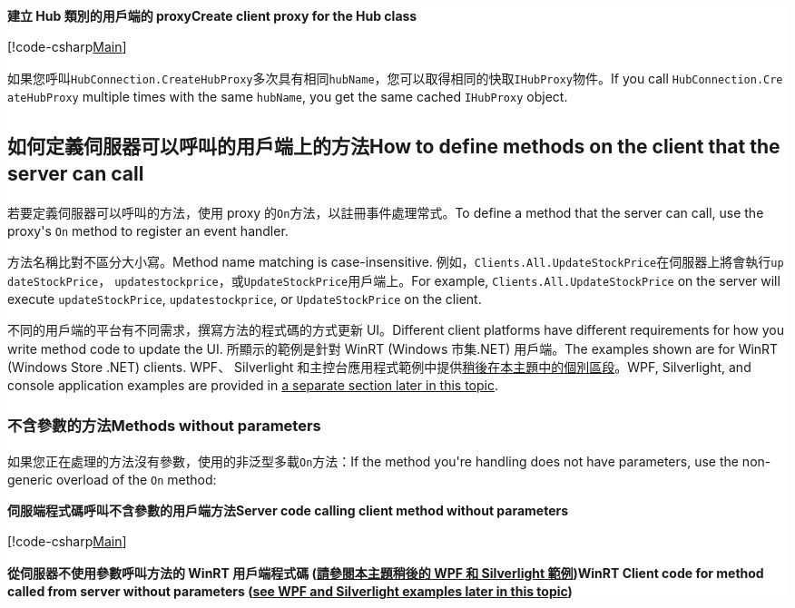 <span data-ttu-id="74543-216">**建立 Hub 類別的用戶端的 proxy**</span><span class="sxs-lookup"><span data-stu-id="74543-216">**Create client proxy for the Hub class**</span></span>

[!code-csharp[Main](hubs-api-guide-net-client/samples/sample13.cs?highlight=2)]

<span data-ttu-id="74543-217">如果您呼叫`HubConnection.CreateHubProxy`多次具有相同`hubName`，您可以取得相同的快取`IHubProxy`物件。</span><span class="sxs-lookup"><span data-stu-id="74543-217">If you call `HubConnection.CreateHubProxy` multiple times with the same `hubName`, you get the same cached `IHubProxy` object.</span></span>

<a id="callclient"></a>

## <a name="how-to-define-methods-on-the-client-that-the-server-can-call"></a><span data-ttu-id="74543-218">如何定義伺服器可以呼叫的用戶端上的方法</span><span class="sxs-lookup"><span data-stu-id="74543-218">How to define methods on the client that the server can call</span></span>

<span data-ttu-id="74543-219">若要定義伺服器可以呼叫的方法，使用 proxy 的`On`方法，以註冊事件處理常式。</span><span class="sxs-lookup"><span data-stu-id="74543-219">To define a method that the server can call, use the proxy's `On` method to register an event handler.</span></span>

<span data-ttu-id="74543-220">方法名稱比對不區分大小寫。</span><span class="sxs-lookup"><span data-stu-id="74543-220">Method name matching is case-insensitive.</span></span> <span data-ttu-id="74543-221">例如，`Clients.All.UpdateStockPrice`在伺服器上將會執行`updateStockPrice`， `updatestockprice`，或`UpdateStockPrice`用戶端上。</span><span class="sxs-lookup"><span data-stu-id="74543-221">For example, `Clients.All.UpdateStockPrice` on the server will execute `updateStockPrice`, `updatestockprice`, or `UpdateStockPrice` on the client.</span></span>

<span data-ttu-id="74543-222">不同的用戶端的平台有不同需求，撰寫方法的程式碼的方式更新 UI。</span><span class="sxs-lookup"><span data-stu-id="74543-222">Different client platforms have different requirements for how you write method code to update the UI.</span></span> <span data-ttu-id="74543-223">所顯示的範例是針對 WinRT (Windows 市集.NET) 用戶端。</span><span class="sxs-lookup"><span data-stu-id="74543-223">The examples shown are for WinRT (Windows Store .NET) clients.</span></span> <span data-ttu-id="74543-224">WPF、 Silverlight 和主控台應用程式範例中提供[稍後在本主題中的個別區段](#wpfsl)。</span><span class="sxs-lookup"><span data-stu-id="74543-224">WPF, Silverlight, and console application examples are provided in [a separate section later in this topic](#wpfsl).</span></span>

<a id="clientmethodswithoutparms"></a>

### <a name="methods-without-parameters"></a><span data-ttu-id="74543-225">不含參數的方法</span><span class="sxs-lookup"><span data-stu-id="74543-225">Methods without parameters</span></span>

<span data-ttu-id="74543-226">如果您正在處理的方法沒有參數，使用的非泛型多載`On`方法：</span><span class="sxs-lookup"><span data-stu-id="74543-226">If the method you're handling does not have parameters, use the non-generic overload of the `On` method:</span></span>

<span data-ttu-id="74543-227">**伺服端程式碼呼叫不含參數的用戶端方法**</span><span class="sxs-lookup"><span data-stu-id="74543-227">**Server code calling client method without parameters**</span></span>

[!code-csharp[Main](hubs-api-guide-net-client/samples/sample14.cs?highlight=5)]

<span data-ttu-id="74543-228">**從伺服器不使用參數呼叫方法的 WinRT 用戶端程式碼 ([請參閱本主題稍後的 WPF 和 Silverlight 範例](#wpfsl))**</span><span class="sxs-lookup"><span data-stu-id="74543-228">**WinRT Client code for method called from server without parameters ([see WPF and Silverlight examples later in this topic](#wpfsl))**</span></span>
